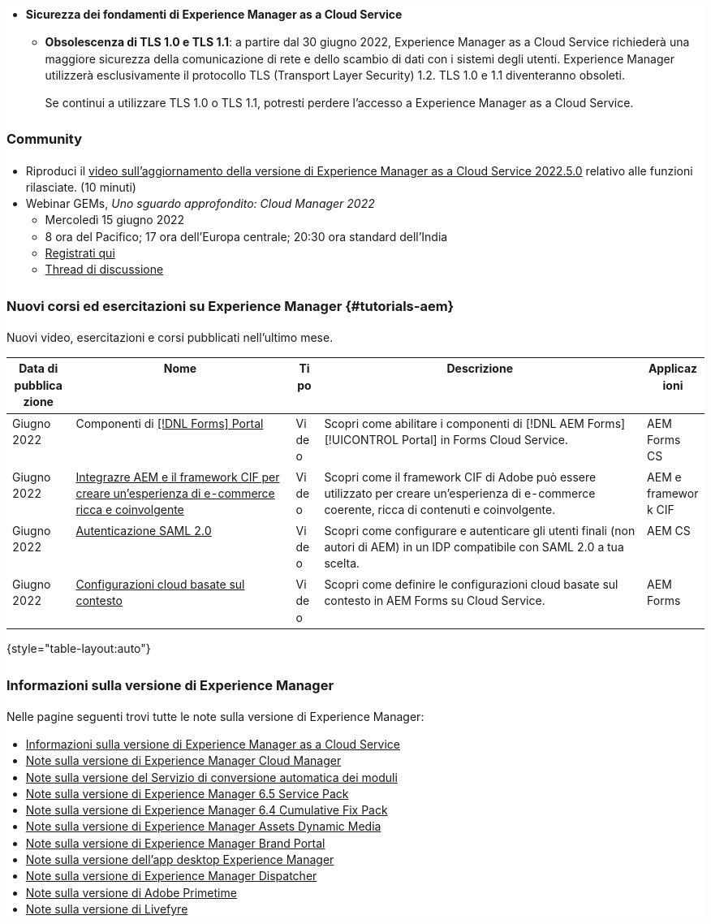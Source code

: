 
* **Sicurezza dei fondamenti di Experience Manager as a Cloud Service**

   * **Obsolescenza di TLS 1.0 e TLS 1.1**: a partire dal 30 giugno 2022, Experience Manager as a Cloud Service richiederà una maggiore sicurezza della comunicazione di rete e dello scambio di dati con i sistemi degli utenti. Experience Manager utilizzerà esclusivamente il protocollo TLS (Transport Layer Security) 1.2. TLS 1.0 e 1.1 diventeranno obsoleti.

      Se continui a utilizzare TLS 1.0 o TLS 1.1, potresti perdere l’accesso a Experience Manager as a Cloud Service.

### Community

* Riproduci il [video sull’aggiornamento della versione di Experience Manager as a Cloud Service 2022.5.0](https://adobe.ly/3NDPR8Y) relativo alle funzioni rilasciate. (10 minuti)
* Webinar GEMs, _Uno sguardo approfondito: Cloud Manager 2022_
   * Mercoledì 15 giugno 2022
   * 8 ora del Pacifico; 17 ora dell’Europa centrale; 20:30 ora standard dell’India
   * [Registrati qui](https://adobe.ly/3t4jfgp)
   * [Thread di discussione](https://adobe.ly/3O0rdzd)

### Nuovi corsi ed esercitazioni su Experience Manager {#tutorials-aem}

Nuovi video, esercitazioni e corsi pubblicati nell’ultimo mese.

| Data di pubblicazione | Nome | Tipo | Descrizione | Applicazioni |
| -----------| ---------- | ---------- | ---------- | ------|
| Giugno 2022 | Componenti di [[!DNL Forms] Portal](https://experienceleague.adobe.com/docs/experience-manager-learn/cloud-service/forms/developing-for-cloud-service/forms-portal-components.html?lang=it) | Video | Scopri come abilitare i componenti di [!DNL AEM Forms] [!UICONTROL Portal] in Forms Cloud Service. | AEM Forms CS |
| Giugno 2022 | [Integrazre AEM e il framework CIF per creare un’esperienza di e-commerce ricca e coinvolgente](https://experienceleague.adobe.com/docs/experience-manager-gems-events/gems/gems2022/aem-and-cif-framework-integration.html?lang=it) | Video | Scopri come il framework CIF di Adobe può essere utilizzato per creare un’esperienza di e-commerce coerente, ricca di contenuti e coinvolgente. | AEM e framework CIF |
| Giugno 2022 | [Autenticazione SAML 2.0](https://experienceleague.adobe.com/docs/experience-manager-learn/cloud-service/authentication/saml-2-0.html?lang=it) | Video | Scopri come configurare e autenticare gli utenti finali (non autori di AEM) in un IDP compatibile con SAML 2.0 a tua scelta. | AEM CS |
| Giugno 2022 | [Configurazioni cloud basate sul contesto](https://experienceleague.adobe.com/docs/experience-manager-learn/cloud-service/forms/developing-for-cloud-service/context-aware-fdm.html?lang=it) | Video | Scopri come definire le configurazioni cloud basate sul contesto in AEM Forms su Cloud Service. | AEM Forms |

{style=&quot;table-layout:auto&quot;}

### Informazioni sulla versione di Experience Manager

Nelle pagine seguenti trovi tutte le note sulla versione di Experience Manager:

* [Informazioni sulla versione di Experience Manager as a Cloud Service](https://experienceleague.adobe.com/docs/experience-manager-cloud-service/content/release-notes/home.html?lang=it)
* [Note sulla versione di Experience Manager Cloud Manager](https://experienceleague.adobe.com/docs/experience-manager-cloud-manager/using/release-notes/release-notes-current.html?lang=it)
* [Note sulla versione del Servizio di conversione automatica dei moduli](https://experienceleague.adobe.com/docs/aem-forms-automated-conversion-service/using/release-notes.html?lang=it)
* [Note sulla versione di Experience Manager 6.5 Service Pack](https://experienceleague.adobe.com/docs/experience-manager-65/release-notes/release-notes.html?lang=it)
* [Note sulla versione di Experience Manager 6.4 Cumulative Fix Pack](https://experienceleague.adobe.com/docs/experience-manager-64/release-notes/cfp-release-notes.html?lang=it)
* [Note sulla versione di Experience Manager Assets Dynamic Media](https://experienceleague.adobe.com/docs/dynamic-media-developer-resources/release-notes/s7rn2017.html?lang=it)
* [Note sulla versione di Experience Manager Brand Portal](https://experienceleague.adobe.com/docs/experience-manager-brand-portal/using/introduction/brand-portal-release-notes.html?lang=it)
* [Note sulla versione dell’app desktop Experience Manager](https://experienceleague.adobe.com/docs/experience-manager-desktop-app/using/release-notes.html?lang=it)
* [Note sulla versione di Experience Manager Dispatcher](https://experienceleague.adobe.com/docs/experience-manager-dispatcher/using/getting-started/release-notes.html?lang=it)
* [Note sulla versione di Adobe Primetime](https://experienceleague.adobe.com/docs/primetime/release-notes/home.html?lang=it)
* [Note sulla versione di Livefyre](https://experienceleague.adobe.com/docs/livefyre/using/release-notes/c-rn.html?lang=it)
